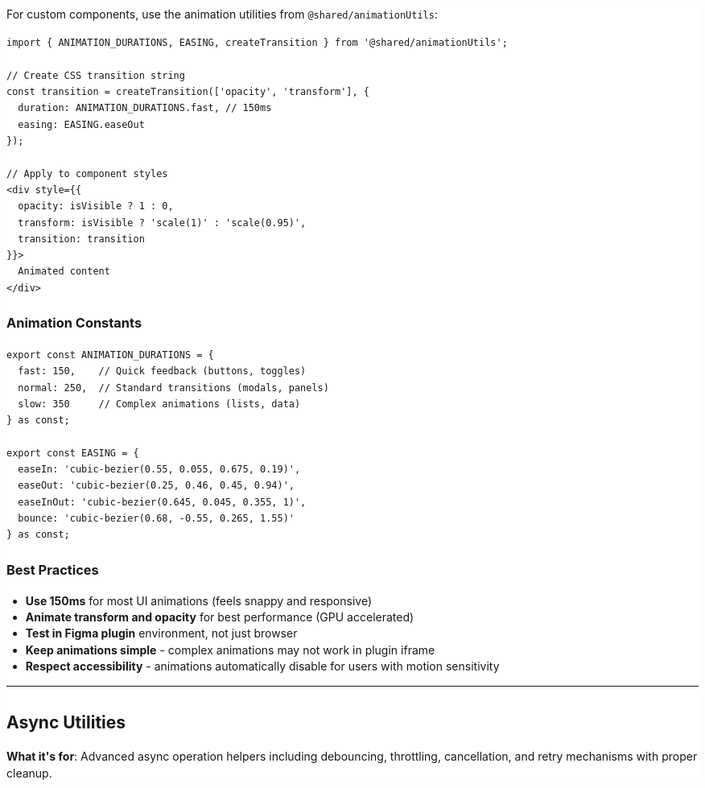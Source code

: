 For custom components, use the animation utilities from `@shared/animationUtils`:

```tsx
import { ANIMATION_DURATIONS, EASING, createTransition } from '@shared/animationUtils';

// Create CSS transition string
const transition = createTransition(['opacity', 'transform'], {
  duration: ANIMATION_DURATIONS.fast, // 150ms
  easing: EASING.easeOut
});

// Apply to component styles
<div style={{
  opacity: isVisible ? 1 : 0,
  transform: isVisible ? 'scale(1)' : 'scale(0.95)',
  transition: transition
}}>
  Animated content
</div>
```

### Animation Constants

```tsx
export const ANIMATION_DURATIONS = {
  fast: 150,    // Quick feedback (buttons, toggles)
  normal: 250,  // Standard transitions (modals, panels)
  slow: 350     // Complex animations (lists, data)
} as const;

export const EASING = {
  easeIn: 'cubic-bezier(0.55, 0.055, 0.675, 0.19)',
  easeOut: 'cubic-bezier(0.25, 0.46, 0.45, 0.94)',
  easeInOut: 'cubic-bezier(0.645, 0.045, 0.355, 1)',
  bounce: 'cubic-bezier(0.68, -0.55, 0.265, 1.55)'
} as const;
```

### Best Practices

- **Use 150ms** for most UI animations (feels snappy and responsive)
- **Animate transform and opacity** for best performance (GPU accelerated)
- **Test in Figma plugin** environment, not just browser
- **Keep animations simple** - complex animations may not work in plugin iframe
- **Respect accessibility** - animations automatically disable for users with motion sensitivity

---

## Async Utilities

**What it's for**: Advanced async operation helpers including debouncing, throttling, cancellation, and retry mechanisms with proper cleanup.
